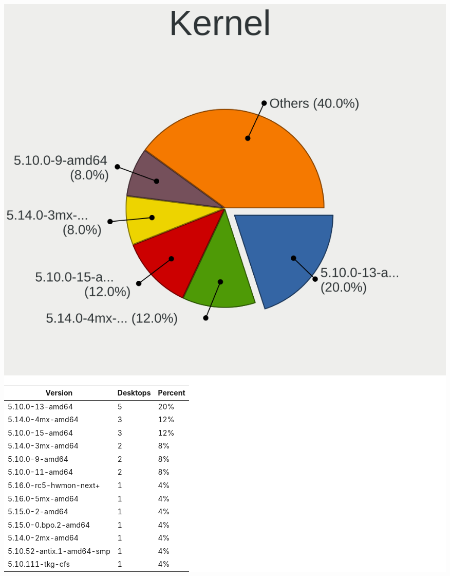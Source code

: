 ![Kernel](./images/pie_chart/os_kernel.svg)


| Version                   | Desktops | Percent |
|---------------------------|----------|---------|
| 5.10.0-13-amd64           | 5        | 20%     |
| 5.14.0-4mx-amd64          | 3        | 12%     |
| 5.10.0-15-amd64           | 3        | 12%     |
| 5.14.0-3mx-amd64          | 2        | 8%      |
| 5.10.0-9-amd64            | 2        | 8%      |
| 5.10.0-11-amd64           | 2        | 8%      |
| 5.16.0-rc5-hwmon-next+    | 1        | 4%      |
| 5.16.0-5mx-amd64          | 1        | 4%      |
| 5.15.0-2-amd64            | 1        | 4%      |
| 5.15.0-0.bpo.2-amd64      | 1        | 4%      |
| 5.14.0-2mx-amd64          | 1        | 4%      |
| 5.10.52-antix.1-amd64-smp | 1        | 4%      |
| 5.10.111-tkg-cfs          | 1        | 4%      |